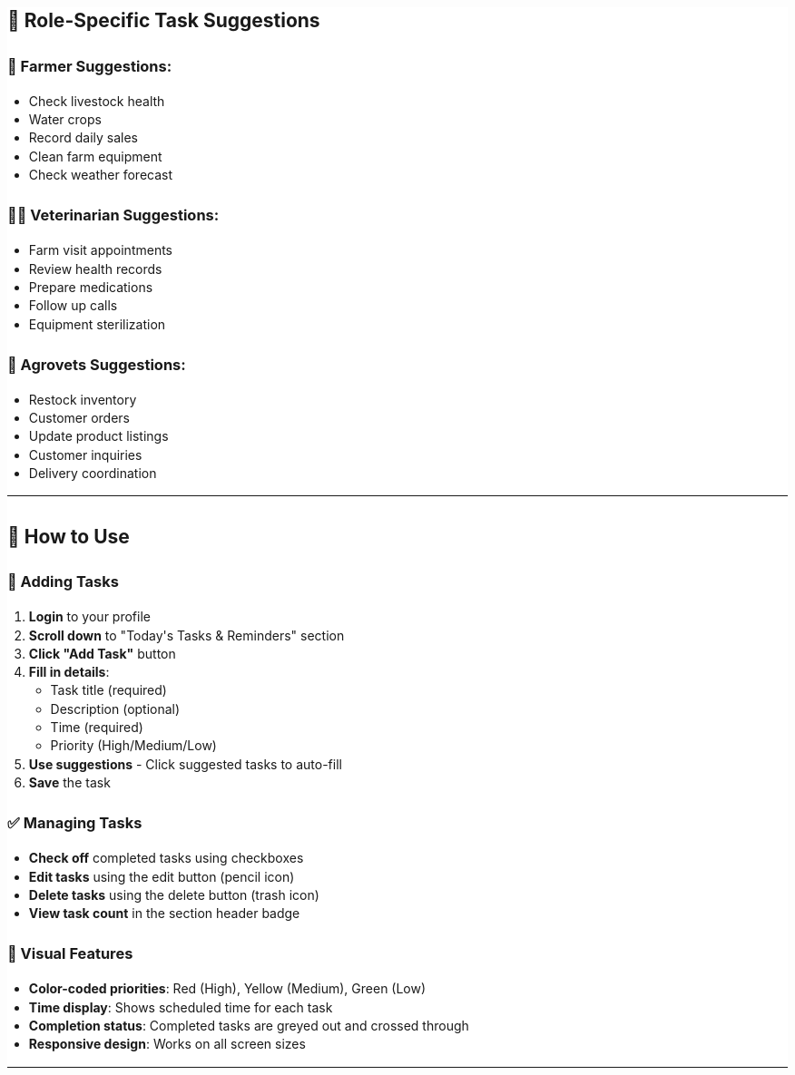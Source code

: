 
## 👤 **Role-Specific Task Suggestions**

### **🌾 Farmer Suggestions:**
- Check livestock health
- Water crops
- Record daily sales
- Clean farm equipment
- Check weather forecast

### **👨‍⚕️ Veterinarian Suggestions:**
- Farm visit appointments
- Review health records
- Prepare medications
- Follow up calls
- Equipment sterilization

### **🏪 Agrovets Suggestions:**
- Restock inventory
- Customer orders
- Update product listings
- Customer inquiries
- Delivery coordination

---

## 🚀 **How to Use**

### **📝 Adding Tasks**
1. **Login** to your profile
2. **Scroll down** to "Today's Tasks & Reminders" section
3. **Click "Add Task"** button
4. **Fill in details**:
   - Task title (required)
   - Description (optional)
   - Time (required)
   - Priority (High/Medium/Low)
5. **Use suggestions** - Click suggested tasks to auto-fill
6. **Save** the task

### **✅ Managing Tasks**
- **Check off** completed tasks using checkboxes
- **Edit tasks** using the edit button (pencil icon)
- **Delete tasks** using the delete button (trash icon)
- **View task count** in the section header badge

### **🎨 Visual Features**
- **Color-coded priorities**: Red (High), Yellow (Medium), Green (Low)
- **Time display**: Shows scheduled time for each task
- **Completion status**: Completed tasks are greyed out and crossed through
- **Responsive design**: Works on all screen sizes

---
